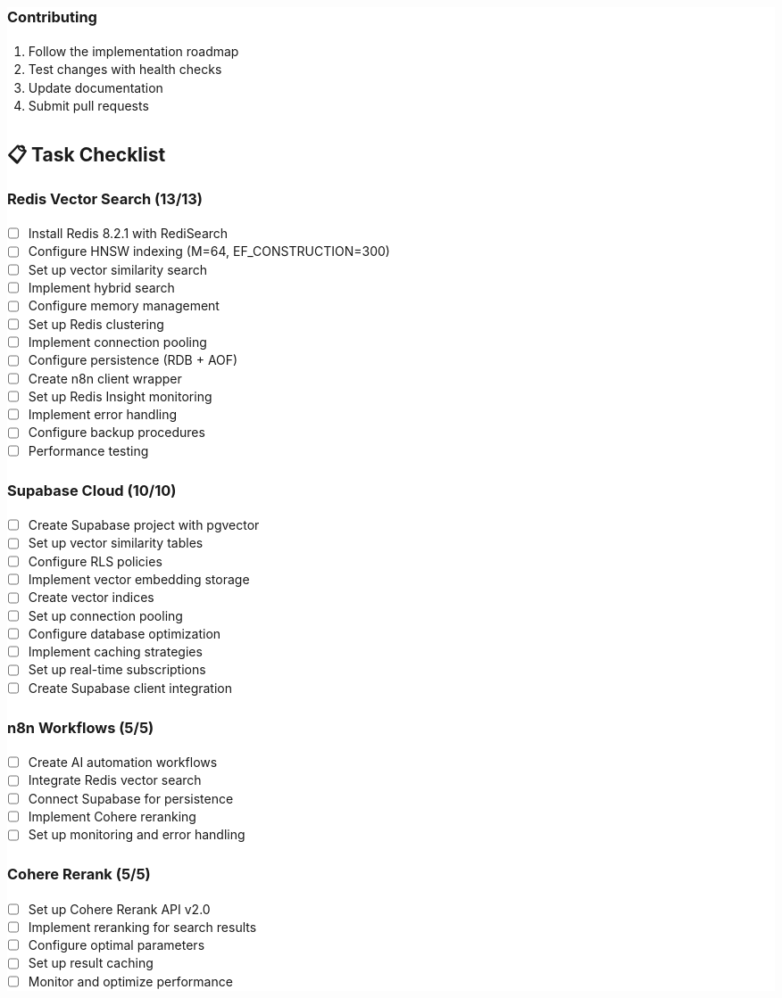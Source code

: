 ### Contributing
1. Follow the implementation roadmap
2. Test changes with health checks
3. Update documentation
4. Submit pull requests

## 📋 Task Checklist

### Redis Vector Search (13/13)
- [ ] Install Redis 8.2.1 with RediSearch
- [ ] Configure HNSW indexing (M=64, EF_CONSTRUCTION=300)
- [ ] Set up vector similarity search
- [ ] Implement hybrid search
- [ ] Configure memory management
- [ ] Set up Redis clustering
- [ ] Implement connection pooling
- [ ] Configure persistence (RDB + AOF)
- [ ] Create n8n client wrapper
- [ ] Set up Redis Insight monitoring
- [ ] Implement error handling
- [ ] Configure backup procedures
- [ ] Performance testing

### Supabase Cloud (10/10)
- [ ] Create Supabase project with pgvector
- [ ] Set up vector similarity tables
- [ ] Configure RLS policies
- [ ] Implement vector embedding storage
- [ ] Create vector indices
- [ ] Set up connection pooling
- [ ] Configure database optimization
- [ ] Implement caching strategies
- [ ] Set up real-time subscriptions
- [ ] Create Supabase client integration

### n8n Workflows (5/5)
- [ ] Create AI automation workflows
- [ ] Integrate Redis vector search
- [ ] Connect Supabase for persistence
- [ ] Implement Cohere reranking
- [ ] Set up monitoring and error handling

### Cohere Rerank (5/5)
- [ ] Set up Cohere Rerank API v2.0
- [ ] Implement reranking for search results
- [ ] Configure optimal parameters
- [ ] Set up result caching
- [ ] Monitor and optimize performance
